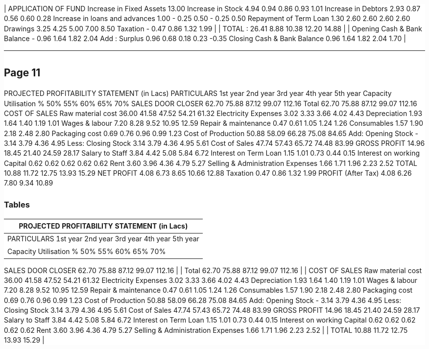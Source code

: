| APPLICATION OF FUND
Increase in Fixed Assets 13.00
Increase in Stock 4.94 0.94 0.86 0.93 1.01
Increase in Debtors 2.93 0.87 0.56 0.60 0.28
Increase in loans and advances 1.00 - 0.25 0.50 - 0.25 0.50
Repayment of Term Loan 1.30 2.60 2.60 2.60 2.60
Drawings 3.25 4.25 5.00 7.00 8.50
Taxation - 0.47 0.86 1.32 1.99 |
| TOTAL : 26.41 8.88 10.38 12.20 14.88 |
| Opening Cash & Bank Balance - 0.96 1.64 1.82 2.04
Add : Surplus 0.96 0.68 0.18 0.23 -0.35
Closing Cash & Bank Balance 0.96 1.64 1.82 2.04 1.70 |

---

## Page 11

PROJECTED PROFITABILITY STATEMENT (in Lacs) PARTICULARS 1st year 2nd year 3rd year 4th year 5th year Capacity Utilisation % 50% 55% 60% 65% 70% SALES DOOR CLOSER 62.70 75.88 87.12 99.07 112.16 Total 62.70 75.88 87.12 99.07 112.16 COST OF SALES Raw material cost 36.00 41.58 47.52 54.21 61.32 Electricity Expenses 3.02 3.33 3.66 4.02 4.43 Depreciation 1.93 1.64 1.40 1.19 1.01 Wages & labour 7.20 8.28 9.52 10.95 12.59 Repair & maintenance 0.47 0.61 1.05 1.24 1.26 Consumables 1.57 1.90 2.18 2.48 2.80 Packaging cost 0.69 0.76 0.96 0.99 1.23 Cost of Production 50.88 58.09 66.28 75.08 84.65 Add: Opening Stock - 3.14 3.79 4.36 4.95 Less: Closing Stock 3.14 3.79 4.36 4.95 5.61 Cost of Sales 47.74 57.43 65.72 74.48 83.99 GROSS PROFIT 14.96 18.45 21.40 24.59 28.17 Salary to Staff 3.84 4.42 5.08 5.84 6.72 Interest on Term Loan 1.15 1.01 0.73 0.44 0.15 Interest on working Capital 0.62 0.62 0.62 0.62 0.62 Rent 3.60 3.96 4.36 4.79 5.27 Selling & Administration Expenses 1.66 1.71 1.96 2.23 2.52 TOTAL 10.88 11.72 12.75 13.93 15.29 NET PROFIT 4.08 6.73 8.65 10.66 12.88 Taxation 0.47 0.86 1.32 1.99 PROFIT (After Tax) 4.08 6.26 7.80 9.34 10.89

### Tables

| PROJECTED PROFITABILITY STATEMENT (in Lacs) |
|---|
| PARTICULARS 1st year 2nd year 3rd year 4th year 5th year |
| Capacity Utilisation % 50% 55% 60% 65% 70%
SALES
DOOR CLOSER 62.70 75.88 87.12 99.07 112.16 |
| Total 62.70 75.88 87.12 99.07 112.16 |
| COST OF SALES
Raw material cost 36.00 41.58 47.52 54.21 61.32
Electricity Expenses 3.02 3.33 3.66 4.02 4.43
Depreciation 1.93 1.64 1.40 1.19 1.01
Wages & labour 7.20 8.28 9.52 10.95 12.59
Repair & maintenance 0.47 0.61 1.05 1.24 1.26
Consumables 1.57 1.90 2.18 2.48 2.80
Packaging cost 0.69 0.76 0.96 0.99 1.23
Cost of Production 50.88 58.09 66.28 75.08 84.65
Add: Opening Stock - 3.14 3.79 4.36 4.95
Less: Closing Stock 3.14 3.79 4.36 4.95 5.61
Cost of Sales 47.74 57.43 65.72 74.48 83.99
GROSS PROFIT 14.96 18.45 21.40 24.59 28.17
Salary to Staff 3.84 4.42 5.08 5.84 6.72
Interest on Term Loan 1.15 1.01 0.73 0.44 0.15
Interest on working Capital 0.62 0.62 0.62 0.62 0.62
Rent 3.60 3.96 4.36 4.79 5.27
Selling & Administration Expenses 1.66 1.71 1.96 2.23 2.52 |
| TOTAL 10.88 11.72 12.75 13.93 15.29 |